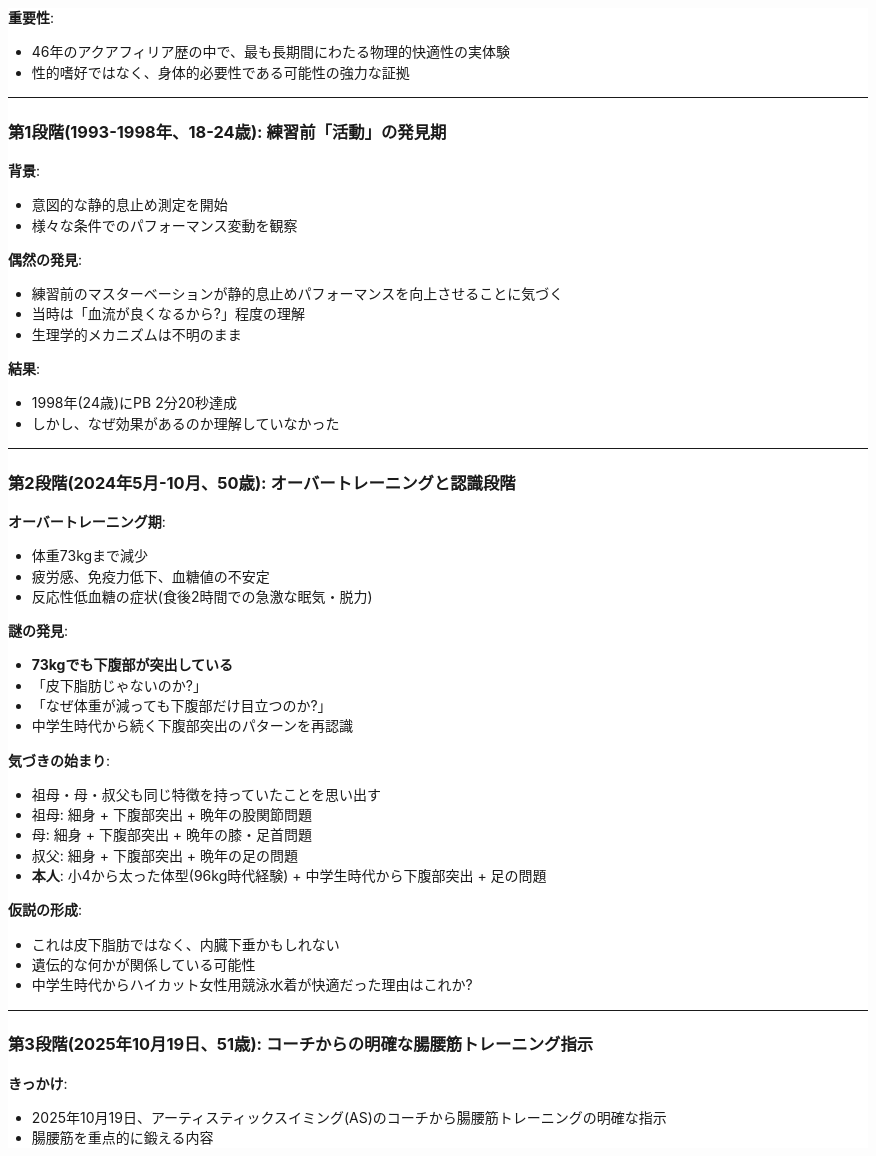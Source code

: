 **重要性**:
- 46年のアクアフィリア歴の中で、最も長期間にわたる物理的快適性の実体験
- 性的嗜好ではなく、身体的必要性である可能性の強力な証拠

---

### 第1段階(1993-1998年、18-24歳): 練習前「活動」の発見期

**背景**:
- 意図的な静的息止め測定を開始
- 様々な条件でのパフォーマンス変動を観察

**偶然の発見**:
- 練習前のマスターベーションが静的息止めパフォーマンスを向上させることに気づく
- 当時は「血流が良くなるから?」程度の理解
- 生理学的メカニズムは不明のまま

**結果**:
- 1998年(24歳)にPB 2分20秒達成
- しかし、なぜ効果があるのか理解していなかった

---

### 第2段階(2024年5月-10月、50歳): オーバートレーニングと認識段階

**オーバートレーニング期**:
- 体重73kgまで減少
- 疲労感、免疫力低下、血糖値の不安定
- 反応性低血糖の症状(食後2時間での急激な眠気・脱力)

**謎の発見**:
- **73kgでも下腹部が突出している**
- 「皮下脂肪じゃないのか?」
- 「なぜ体重が減っても下腹部だけ目立つのか?」
- 中学生時代から続く下腹部突出のパターンを再認識

**気づきの始まり**:
- 祖母・母・叔父も同じ特徴を持っていたことを思い出す
- 祖母: 細身 + 下腹部突出 + 晩年の股関節問題
- 母: 細身 + 下腹部突出 + 晩年の膝・足首問題
- 叔父: 細身 + 下腹部突出 + 晩年の足の問題
- **本人**: 小4から太った体型(96kg時代経験) + 中学生時代から下腹部突出 + 足の問題

**仮説の形成**:
- これは皮下脂肪ではなく、内臓下垂かもしれない
- 遺伝的な何かが関係している可能性
- 中学生時代からハイカット女性用競泳水着が快適だった理由はこれか?

---

### 第3段階(2025年10月19日、51歳): コーチからの明確な腸腰筋トレーニング指示

**きっかけ**:
- 2025年10月19日、アーティスティックスイミング(AS)のコーチから腸腰筋トレーニングの明確な指示
- 腸腰筋を重点的に鍛える内容
